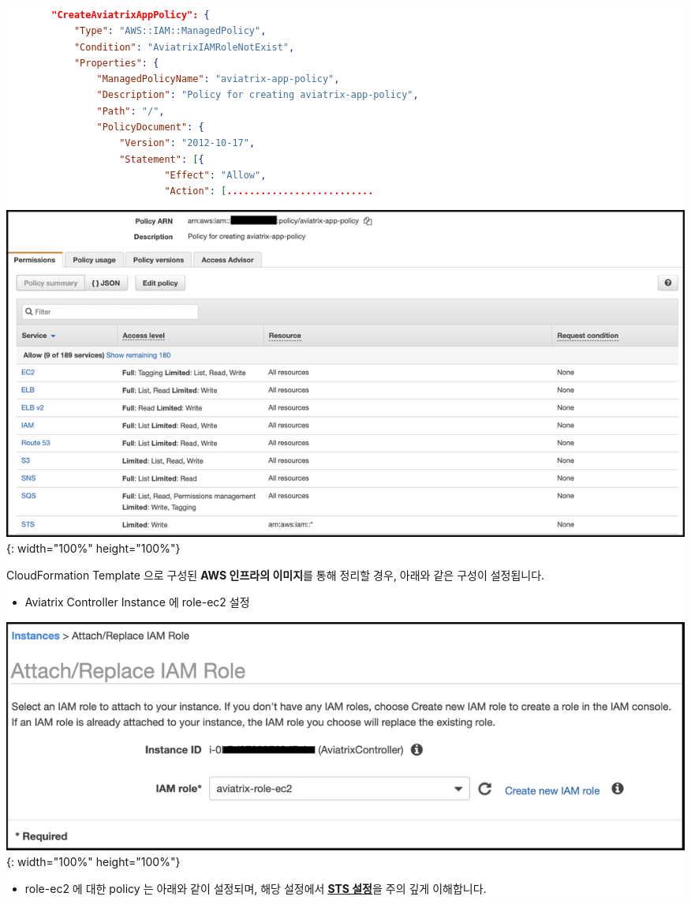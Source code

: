 ```json
        "CreateAviatrixAppPolicy": {
            "Type": "AWS::IAM::ManagedPolicy",
            "Condition": "AviatrixIAMRoleNotExist",
            "Properties": {
                "ManagedPolicyName": "aviatrix-app-policy",
                "Description": "Policy for creating aviatrix-app-policy",
                "Path": "/",
                "PolicyDocument": {
                    "Version": "2012-10-17",
                    "Statement": [{
                            "Effect": "Allow",
                            "Action": [..........................
```
![4](/img/posts_aviatrix/role-check.png){: width="100%" height="100%"}

CloudFormation Template 으로 구성된 **AWS 인프라의 이미지**를 통해 정리할 경우, 아래와 같은 구성이 설정됩니다.

* Aviatrix Controller Instance 에 role-ec2 설정

![5](/img/posts_aviatrix/role-ec2.png){: width="100%" height="100%"}
* role-ec2 에 대한 policy 는 아래와 같이 설정되며, 해당 설정에서 <u>**STS 설정**</u>을 주의 깊게 이해합니다.
